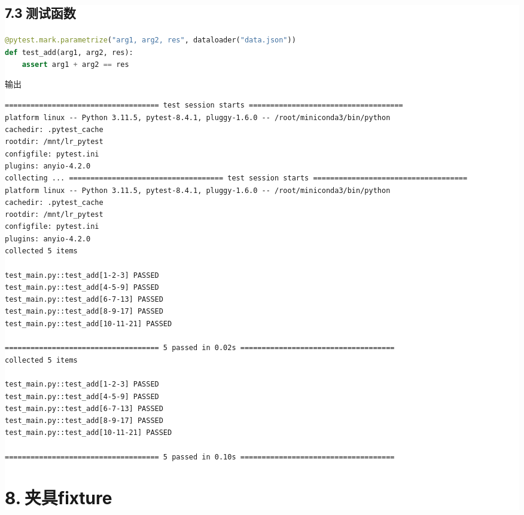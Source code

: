 

## 7.3 测试函数

```python
@pytest.mark.parametrize("arg1, arg2, res", dataloader("data.json"))
def test_add(arg1, arg2, res):
    assert arg1 + arg2 == res
```

输出

```
==================================== test session starts ====================================
platform linux -- Python 3.11.5, pytest-8.4.1, pluggy-1.6.0 -- /root/miniconda3/bin/python
cachedir: .pytest_cache
rootdir: /mnt/lr_pytest
configfile: pytest.ini
plugins: anyio-4.2.0
collecting ... ==================================== test session starts ====================================
platform linux -- Python 3.11.5, pytest-8.4.1, pluggy-1.6.0 -- /root/miniconda3/bin/python
cachedir: .pytest_cache
rootdir: /mnt/lr_pytest
configfile: pytest.ini
plugins: anyio-4.2.0
collected 5 items                                                                                                                               

test_main.py::test_add[1-2-3] PASSED
test_main.py::test_add[4-5-9] PASSED
test_main.py::test_add[6-7-13] PASSED
test_main.py::test_add[8-9-17] PASSED
test_main.py::test_add[10-11-21] PASSED

==================================== 5 passed in 0.02s ====================================
collected 5 items                                                                                                                               

test_main.py::test_add[1-2-3] PASSED
test_main.py::test_add[4-5-9] PASSED
test_main.py::test_add[6-7-13] PASSED
test_main.py::test_add[8-9-17] PASSED
test_main.py::test_add[10-11-21] PASSED

==================================== 5 passed in 0.10s ====================================
```





# 8. 夹具fixture

